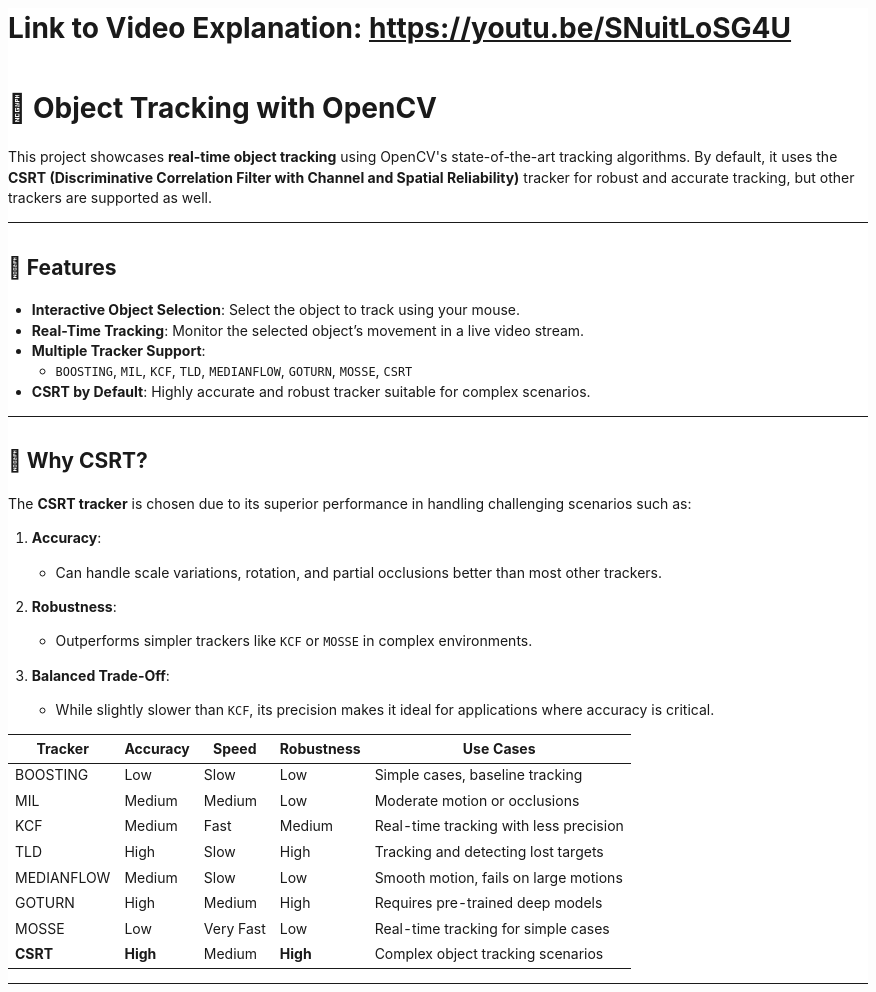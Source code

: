 # Link to Video Explanation: https://youtu.be/SNuitLoSG4U


# **🎯 Object Tracking with OpenCV**

This project showcases **real-time object tracking** using OpenCV's state-of-the-art tracking algorithms. By default, it uses the **CSRT (Discriminative Correlation Filter with Channel and Spatial Reliability)** tracker for robust and accurate tracking, but other trackers are supported as well.

---

## 🚀 **Features**

- **Interactive Object Selection**: Select the object to track using your mouse.
- **Real-Time Tracking**: Monitor the selected object’s movement in a live video stream.
- **Multiple Tracker Support**:
  - `BOOSTING`, `MIL`, `KCF`, `TLD`, `MEDIANFLOW`, `GOTURN`, `MOSSE`, `CSRT`
- **CSRT by Default**: Highly accurate and robust tracker suitable for complex scenarios.

---

## 🧐 **Why CSRT?**

The **CSRT tracker** is chosen due to its superior performance in handling challenging scenarios such as:

1. **Accuracy**:
   - Can handle scale variations, rotation, and partial occlusions better than most other trackers.

2. **Robustness**:
   - Outperforms simpler trackers like `KCF` or `MOSSE` in complex environments.

3. **Balanced Trade-Off**:
   - While slightly slower than `KCF`, its precision makes it ideal for applications where accuracy is critical.

| Tracker     | Accuracy | Speed | Robustness | Use Cases                         |
|-------------|----------|-------|------------|-----------------------------------|
| BOOSTING    | Low      | Slow  | Low        | Simple cases, baseline tracking  |
| MIL         | Medium   | Medium| Low        | Moderate motion or occlusions    |
| KCF         | Medium   | Fast  | Medium     | Real-time tracking with less precision |
| TLD         | High     | Slow  | High       | Tracking and detecting lost targets |
| MEDIANFLOW  | Medium   | Slow  | Low        | Smooth motion, fails on large motions |
| GOTURN      | High     | Medium| High       | Requires pre-trained deep models |
| MOSSE       | Low      | Very Fast | Low     | Real-time tracking for simple cases |
| **CSRT**    | **High** | Medium| **High**   | Complex object tracking scenarios |

---